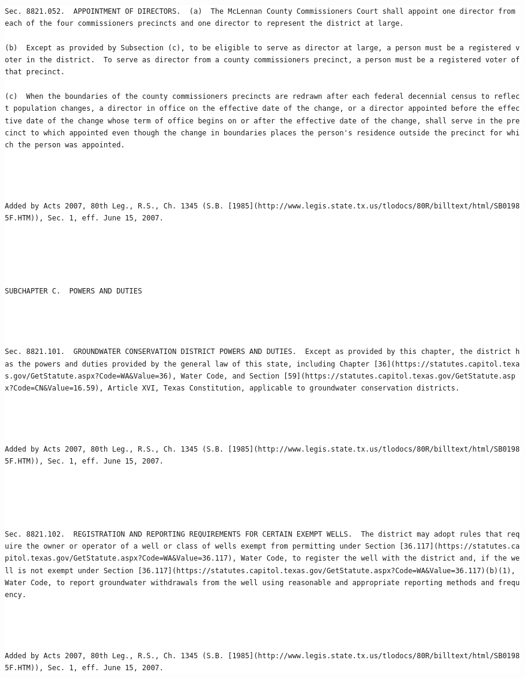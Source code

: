     
    
    
    Sec. 8821.052.  APPOINTMENT OF DIRECTORS.  (a)  The McLennan County Commissioners Court shall appoint one director from each of the four commissioners precincts and one director to represent the district at large.
    
    (b)  Except as provided by Subsection (c), to be eligible to serve as director at large, a person must be a registered voter in the district.  To serve as director from a county commissioners precinct, a person must be a registered voter of that precinct.
    
    (c)  When the boundaries of the county commissioners precincts are redrawn after each federal decennial census to reflect population changes, a director in office on the effective date of the change, or a director appointed before the effective date of the change whose term of office begins on or after the effective date of the change, shall serve in the precinct to which appointed even though the change in boundaries places the person's residence outside the precinct for which the person was appointed.
    
    
    
    
    Added by Acts 2007, 80th Leg., R.S., Ch. 1345 (S.B. [1985](http://www.legis.state.tx.us/tlodocs/80R/billtext/html/SB01985F.HTM)), Sec. 1, eff. June 15, 2007.
    
    
    
    
    
    SUBCHAPTER C.  POWERS AND DUTIES
    
      
    
    
    Sec. 8821.101.  GROUNDWATER CONSERVATION DISTRICT POWERS AND DUTIES.  Except as provided by this chapter, the district has the powers and duties provided by the general law of this state, including Chapter [36](https://statutes.capitol.texas.gov/GetStatute.aspx?Code=WA&Value=36), Water Code, and Section [59](https://statutes.capitol.texas.gov/GetStatute.aspx?Code=CN&Value=16.59), Article XVI, Texas Constitution, applicable to groundwater conservation districts.
    
    
    
    
    Added by Acts 2007, 80th Leg., R.S., Ch. 1345 (S.B. [1985](http://www.legis.state.tx.us/tlodocs/80R/billtext/html/SB01985F.HTM)), Sec. 1, eff. June 15, 2007.
    
    
    
    
    
    Sec. 8821.102.  REGISTRATION AND REPORTING REQUIREMENTS FOR CERTAIN EXEMPT WELLS.  The district may adopt rules that require the owner or operator of a well or class of wells exempt from permitting under Section [36.117](https://statutes.capitol.texas.gov/GetStatute.aspx?Code=WA&Value=36.117), Water Code, to register the well with the district and, if the well is not exempt under Section [36.117](https://statutes.capitol.texas.gov/GetStatute.aspx?Code=WA&Value=36.117)(b)(1), Water Code, to report groundwater withdrawals from the well using reasonable and appropriate reporting methods and frequency.
    
    
    
    
    Added by Acts 2007, 80th Leg., R.S., Ch. 1345 (S.B. [1985](http://www.legis.state.tx.us/tlodocs/80R/billtext/html/SB01985F.HTM)), Sec. 1, eff. June 15, 2007.
    
    
    
    
    